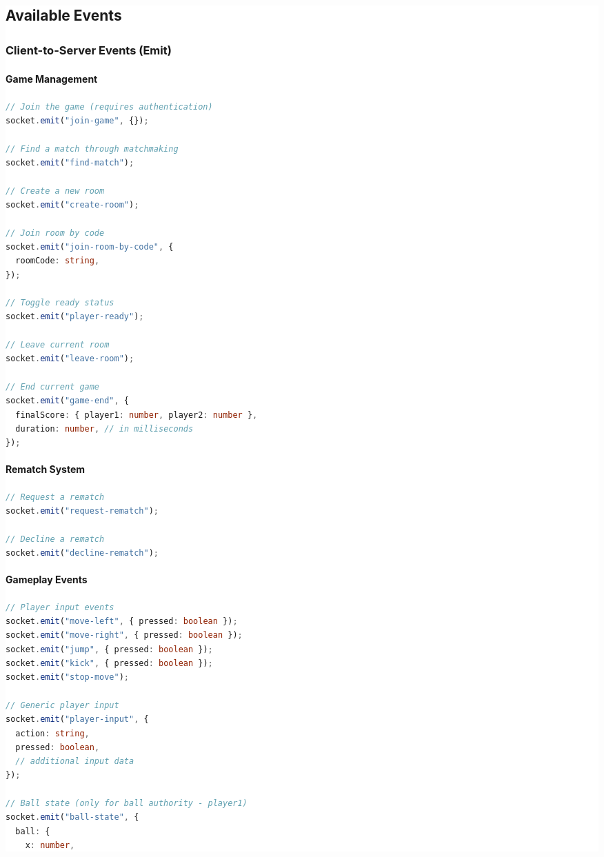 ## Available Events

### Client-to-Server Events (Emit)

#### Game Management

```typescript
// Join the game (requires authentication)
socket.emit("join-game", {});

// Find a match through matchmaking
socket.emit("find-match");

// Create a new room
socket.emit("create-room");

// Join room by code
socket.emit("join-room-by-code", {
  roomCode: string,
});

// Toggle ready status
socket.emit("player-ready");

// Leave current room
socket.emit("leave-room");

// End current game
socket.emit("game-end", {
  finalScore: { player1: number, player2: number },
  duration: number, // in milliseconds
});
```

#### Rematch System

```typescript
// Request a rematch
socket.emit("request-rematch");

// Decline a rematch
socket.emit("decline-rematch");
```

#### Gameplay Events

```typescript
// Player input events
socket.emit("move-left", { pressed: boolean });
socket.emit("move-right", { pressed: boolean });
socket.emit("jump", { pressed: boolean });
socket.emit("kick", { pressed: boolean });
socket.emit("stop-move");

// Generic player input
socket.emit("player-input", {
  action: string,
  pressed: boolean,
  // additional input data
});

// Ball state (only for ball authority - player1)
socket.emit("ball-state", {
  ball: {
    x: number,
```
